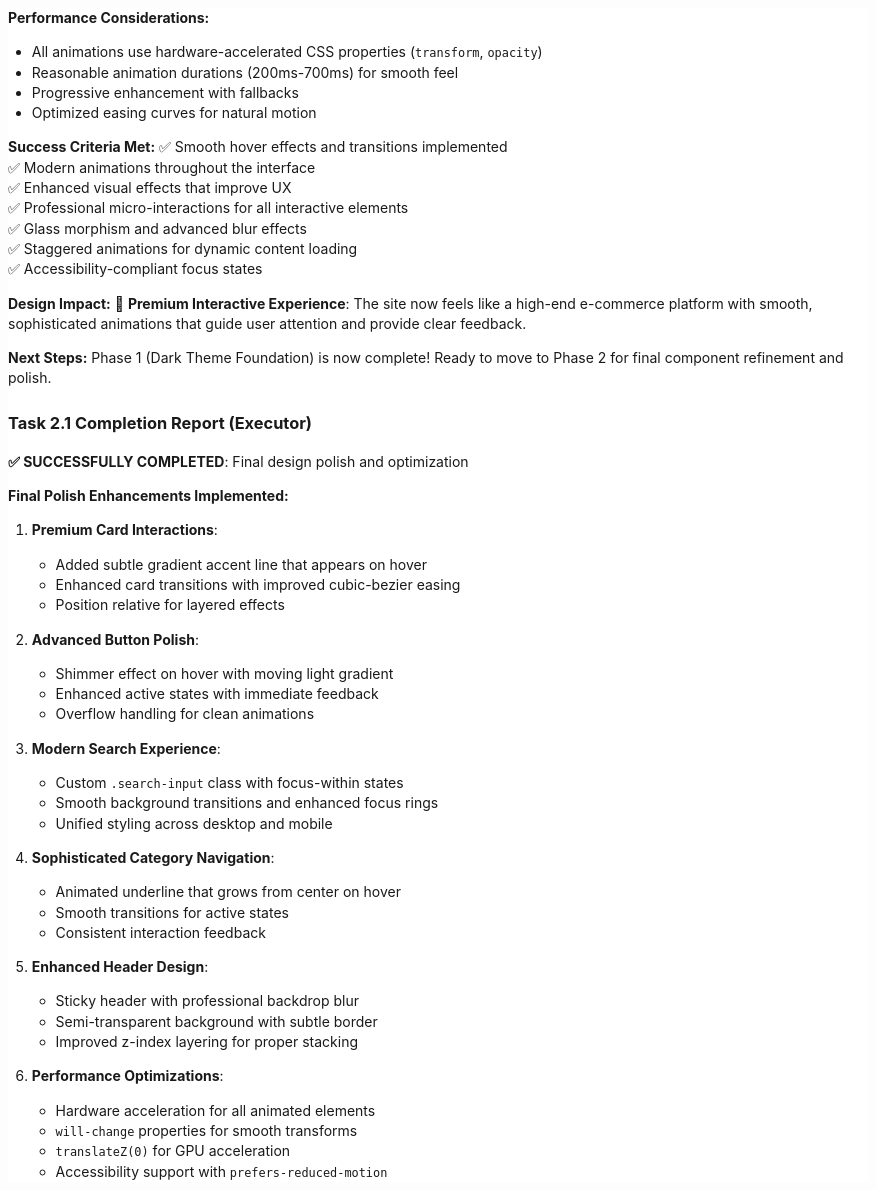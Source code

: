 **Performance Considerations:**
- All animations use hardware-accelerated CSS properties (`transform`, `opacity`)
- Reasonable animation durations (200ms-700ms) for smooth feel
- Progressive enhancement with fallbacks
- Optimized easing curves for natural motion

**Success Criteria Met:**
✅ Smooth hover effects and transitions implemented  
✅ Modern animations throughout the interface  
✅ Enhanced visual effects that improve UX  
✅ Professional micro-interactions for all interactive elements  
✅ Glass morphism and advanced blur effects  
✅ Staggered animations for dynamic content loading  
✅ Accessibility-compliant focus states  

**Design Impact:**
🎯 **Premium Interactive Experience**: The site now feels like a high-end e-commerce platform with smooth, sophisticated animations that guide user attention and provide clear feedback.

**Next Steps:** Phase 1 (Dark Theme Foundation) is now complete! Ready to move to Phase 2 for final component refinement and polish.

### Task 2.1 Completion Report (Executor)
**✅ SUCCESSFULLY COMPLETED**: Final design polish and optimization

**Final Polish Enhancements Implemented:**

1. **Premium Card Interactions**:
   - Added subtle gradient accent line that appears on hover
   - Enhanced card transitions with improved cubic-bezier easing
   - Position relative for layered effects

2. **Advanced Button Polish**:
   - Shimmer effect on hover with moving light gradient
   - Enhanced active states with immediate feedback
   - Overflow handling for clean animations

3. **Modern Search Experience**:
   - Custom `.search-input` class with focus-within states
   - Smooth background transitions and enhanced focus rings
   - Unified styling across desktop and mobile

4. **Sophisticated Category Navigation**:
   - Animated underline that grows from center on hover
   - Smooth transitions for active states
   - Consistent interaction feedback

5. **Enhanced Header Design**:
   - Sticky header with professional backdrop blur
   - Semi-transparent background with subtle border
   - Improved z-index layering for proper stacking

6. **Performance Optimizations**:
   - Hardware acceleration for all animated elements
   - `will-change` properties for smooth transforms
   - `translateZ(0)` for GPU acceleration
   - Accessibility support with `prefers-reduced-motion`
